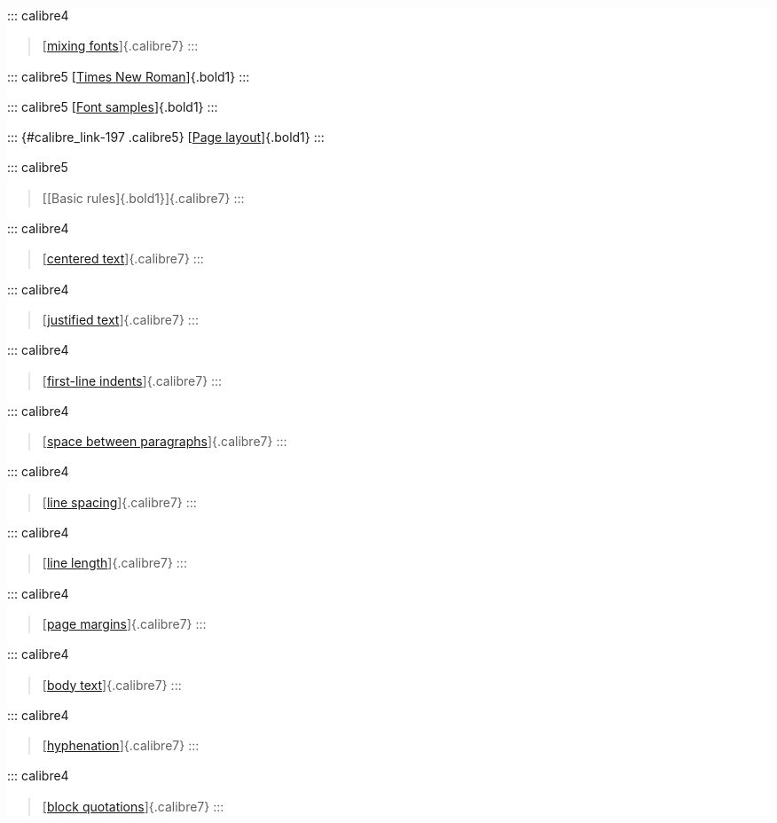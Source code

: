 ::: calibre4
> [[mixing fonts](#calibre_link-55)]{.calibre7}
:::

::: calibre5
[[Times New Roman](#calibre_link-56)]{.bold1}
:::

::: calibre5
[[Font samples](#calibre_link-57)]{.bold1}
:::

::: {#calibre_link-197 .calibre5}
[[Page layout](#calibre_link-58)]{.bold1}
:::

::: calibre5
> [[Basic rules]{.bold1}]{.calibre7}
:::

::: calibre4
> [[centered text](#calibre_link-59)]{.calibre7}
:::

::: calibre4
> [[justified text](#calibre_link-60)]{.calibre7}
:::

::: calibre4
> [[first-line indents](#calibre_link-61)]{.calibre7}
:::

::: calibre4
> [[space between paragraphs](#calibre_link-62)]{.calibre7}
:::

::: calibre4
> [[line spacing](#calibre_link-63)]{.calibre7}
:::

::: calibre4
> [[line length](#calibre_link-64)]{.calibre7}
:::

::: calibre4
> [[page margins](#calibre_link-65)]{.calibre7}
:::

::: calibre4
> [[body text](#calibre_link-66)]{.calibre7}
:::

::: calibre4
> [[hyphenation](#calibre_link-67)]{.calibre7}
:::

::: calibre4
> [[block quotations](#calibre_link-68)]{.calibre7}
:::

